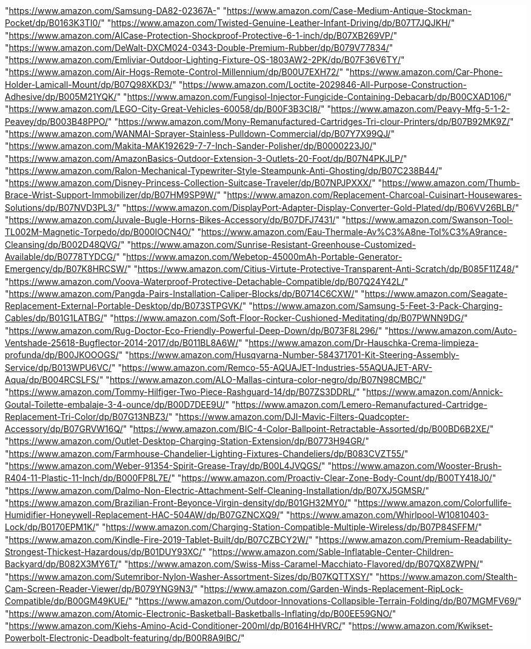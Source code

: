 "https://www.amazon.com/Samsung-DA82-02367A-"
"https://www.amazon.com/Case-Medium-Antique-Stockman-Pocket/dp/B0163K3TI0/"
"https://www.amazon.com/Twisted-Genuine-Leather-Infant-Driving/dp/B07T7JQJKH/"
"https://www.amazon.com/AICase-Protection-Shockproof-Protective-6-1-inch/dp/B07XB269VP/"
"https://www.amazon.com/DeWalt-DXCM024-0343-Double-Premium-Rubber/dp/B079V77834/"
"https://www.amazon.com/Emliviar-Outdoor-Lighting-Fixture-OS-1803AW2-2PK/dp/B07F36V6TY/"
"https://www.amazon.com/Air-Hogs-Remote-Control-Millennium/dp/B00U7EXH72/"
"https://www.amazon.com/Car-Phone-Holder-Lamicall-Mount/dp/B07Q98XKD3/"
"https://www.amazon.com/Loctite-2029846-All-Purpose-Construction-Adhesive/dp/B005M21YQK/"
"https://www.amazon.com/Fungisol-Injector-Fungicide-Containing-Debacarb/dp/B00CXAD106/"
"https://www.amazon.com/LEGO-City-Great-Vehicles-60058/dp/B00F3B3CI8/"
"https://www.amazon.com/Peavy-Mfg-5-1-2-Peavey/dp/B003B48PPO/"
"https://www.amazon.com/Mony-Remanufactured-Cartridges-Tri-clour-Printers/dp/B07B92MK9Z/"
"https://www.amazon.com/WANMAI-Sprayer-Stainless-Pulldown-Commercial/dp/B07Y7X99QJ/"
"https://www.amazon.com/Makita-MAK192629-7-7-Inch-Sander-Polisher/dp/B0000223J0/"
"https://www.amazon.com/AmazonBasics-Outdoor-Extension-3-Outlets-20-Foot/dp/B07N4PKJLP/"
"https://www.amazon.com/Ralon-Mechanical-Typewriter-Style-Steampunk-Anti-Ghosting/dp/B07C238B44/"
"https://www.amazon.com/Disney-Princess-Collection-Suitcase-Traveler/dp/B07NPJPXXX/"
"https://www.amazon.com/Thumb-Brace-Wrist-Support-Immobilizer/dp/B07HM9SP9W/"
"https://www.amazon.com/Replacement-Charcoal-Cuisinart-Housewares-Solutions/dp/B07NVD3PL3/"
"https://www.amazon.com/DisplayPort-Adapter-Display-Converter-Gold-Plated/dp/B06VV26BLB/"
"https://www.amazon.com/Juvale-Bugle-Horns-Bikes-Accessory/dp/B07DFJ7431/"
"https://www.amazon.com/Swanson-Tool-TL002M-Magnetic-Torpedo/dp/B000IOCN4O/"
"https://www.amazon.com/Eau-Thermale-Av%C3%A8ne-Tol%C3%A9rance-Cleansing/dp/B002D48QVG/"
"https://www.amazon.com/Sunrise-Resistant-Greenhouse-Customized-Available/dp/B0778TYDCG/"
"https://www.amazon.com/Webetop-45000mAh-Portable-Generator-Emergency/dp/B07K8HRCSW/"
"https://www.amazon.com/Citius-Virtute-Protective-Transparent-Anti-Scratch/dp/B085F11Z48/"
"https://www.amazon.com/Voova-Waterproof-Protective-Detachable-Compatible/dp/B07Q24Y42L/"
"https://www.amazon.com/Pangda-Pairs-Installation-Caliper-Blocks/dp/B0714C6CXW/"
"https://www.amazon.com/Seagate-Replacement-External-Portable-Desktop/dp/B073STPGVK/"
"https://www.amazon.com/Samsung-5-Feet-3-Pack-Charging-Cables/dp/B01G1LATBG/"
"https://www.amazon.com/Soft-Floor-Rocker-Cushioned-Meditating/dp/B07PWNN9DG/"
"https://www.amazon.com/Rug-Doctor-Eco-Friendly-Powerful-Deep-Down/dp/B073F8L296/"
"https://www.amazon.com/Auto-Ventshade-25618-Bugflector-2014-2017/dp/B011BL8A6W/"
"https://www.amazon.com/Dr-Hauschka-Crema-limpieza-profunda/dp/B00JKOOOGS/"
"https://www.amazon.com/Husqvarna-Number-584371701-Kit-Steering-Assembly-Service/dp/B013WPU6VC/"
"https://www.amazon.com/Remco-55-AQUAJET-Industries-55AQUAJET-ARV-Aqua/dp/B004RCSLFS/"
"https://www.amazon.com/ALO-Mallas-cintura-color-negro/dp/B07N98CMBC/"
"https://www.amazon.com/Tommy-Hilfiger-Two-Piece-Rashguard-14/dp/B07ZS3DDRL/"
"https://www.amazon.com/Annick-Goutal-Toilette-embalaje-3-4-ounce/dp/B00D7DEE9U/"
"https://www.amazon.com/Lemero-Remanufactured-Cartridge-Replacement-Tri-Color/dp/B07G13NBZ3/"
"https://www.amazon.com/DJI-Mavic-Filters-Quadcopter-Accessory/dp/B07GRVW16Q/"
"https://www.amazon.com/BIC-4-Color-Ballpoint-Retractable-Assorted/dp/B00BD6B2XE/"
"https://www.amazon.com/Outlet-Desktop-Charging-Station-Extension/dp/B0773H94GR/"
"https://www.amazon.com/Farmhouse-Chandelier-Lighting-Fixtures-Chandeliers/dp/B083CVZT55/"
"https://www.amazon.com/Weber-91354-Spirit-Grease-Tray/dp/B00L4JVQGS/"
"https://www.amazon.com/Wooster-Brush-R404-11-Plastic-11-Inch/dp/B000FP8L7E/"
"https://www.amazon.com/Proactiv-Clear-Zone-Body-Count/dp/B00TY418J0/"
"https://www.amazon.com/Dalmo-Non-Electric-Attachment-Self-Cleaning-Installation/dp/B07XJ5GMSR/"
"https://www.amazon.com/Brazilian-Front-Beyonce-Virgin-density/dp/B01GH32MY0/"
"https://www.amazon.com/Colorfullife-Humidifier-Honeywell-Replacement-HAC-504AW/dp/B07GZNCXQ9/"
"https://www.amazon.com/Whirlpool-W10810403-Lock/dp/B0170EPM1K/"
"https://www.amazon.com/Charging-Station-Compatible-Multiple-Wireless/dp/B07P84SFFM/"
"https://www.amazon.com/Kindle-Fire-2019-Tablet-Built/dp/B07CZBCY2W/"
"https://www.amazon.com/Premium-Readability-Strongest-Thickest-Hazardous/dp/B01DUY93XC/"
"https://www.amazon.com/Sable-Inflatable-Center-Children-Backyard/dp/B082X3MY6T/"
"https://www.amazon.com/Swiss-Miss-Caramel-Macchiato-Flavored/dp/B07QX8ZWPN/"
"https://www.amazon.com/Sutemribor-Nylon-Washer-Assortment-Sizes/dp/B07KQTTXSY/"
"https://www.amazon.com/Stealth-Cam-Screen-Reader-Viewer/dp/B079YNG9N3/"
"https://www.amazon.com/Garden-Winds-Replacement-RipLock-Compatible/dp/B00GM49KUE/"
"https://www.amazon.com/Outdoor-Innovations-Collapsible-Terrain-Folding/dp/B07MGMFV69/"
"https://www.amazon.com/Atomic-Electronic-Basketball-Basketballs-Inflating/dp/B00EE59GNO/"
"https://www.amazon.com/Kiehs-Amino-Acid-Conditioner-200ml/dp/B0164HHVRC/"
"https://www.amazon.com/Kwikset-Powerbolt-Electronic-Deadbolt-featuring/dp/B00R8A9IBC/"
